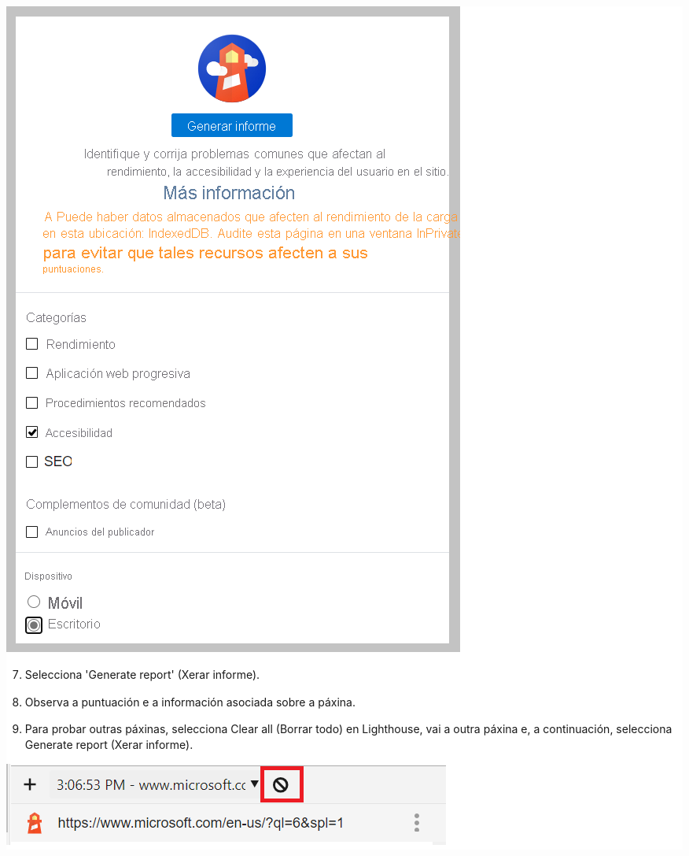 ![Captura de pantalla de Lighthouse con Accessibility (Accesibilidad) seleccionado en Categories (Categorías), e Desktop (Escritorio) seleccionado en Device (Dispositivo).](./assets/lighthouse-option-selection.png)

7. Selecciona 'Generate report' (Xerar informe).

8. Observa a puntuación e a información asociada sobre a páxina.

9. Para probar outras páxinas, selecciona Clear all (Borrar todo) en Lighthouse, vai a outra páxina e, a continuación, selecciona Generate report (Xerar informe).

![Captura de pantalla da sección de URL de Lighthouse, có botón para borrar todos os elementos resaltado.](./assets/lighthouse-clear.png)
